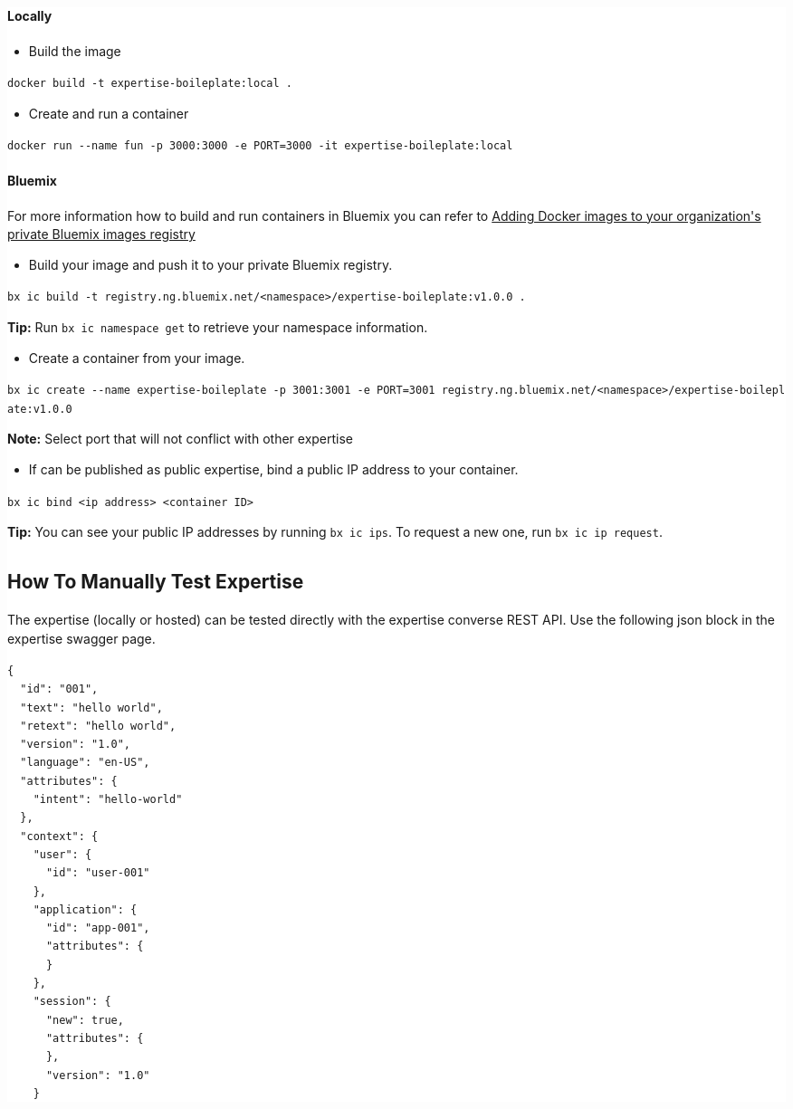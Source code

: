 #### Locally

- Build the image
```
docker build -t expertise-boileplate:local .
```

- Create and run a container
```
docker run --name fun -p 3000:3000 -e PORT=3000 -it expertise-boileplate:local
```

#### Bluemix

For more information how to build and run containers in Bluemix you can refer to [Adding Docker images to your organization's private Bluemix images registry](https://console.ng.bluemix.net/docs/containers/container_images_adding_ov.html#container_images_adding_ov)

- Build your image and push it to your private Bluemix registry.
```
bx ic build -t registry.ng.bluemix.net/<namespace>/expertise-boileplate:v1.0.0 .
```
**Tip:** Run `bx ic namespace get` to retrieve your namespace information.

- Create a container from your image.
```
bx ic create --name expertise-boileplate -p 3001:3001 -e PORT=3001 registry.ng.bluemix.net/<namespace>/expertise-boileplate:v1.0.0
```
**Note:** Select port that will not conflict with other expertise

- If can be published as public expertise, bind a public IP address to your container.
```
bx ic bind <ip address> <container ID>
```
**Tip:** You can see your public IP addresses by running `bx ic ips`. To request a new one, run `bx ic ip request`.

## How To Manually Test Expertise

The expertise (locally or hosted) can be tested directly with the expertise converse REST API. Use the following json block in the expertise swagger page.

```
{
  "id": "001",
  "text": "hello world",
  "retext": "hello world",
  "version": "1.0",
  "language": "en-US",
  "attributes": {
    "intent": "hello-world"
  },
  "context": {
    "user": {
      "id": "user-001"
    },
    "application": {
      "id": "app-001",
      "attributes": {
      }
    },
    "session": {
      "new": true,
      "attributes": {
      },
      "version": "1.0"
    }
```
